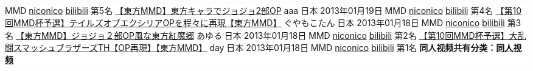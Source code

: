 <td>MMD</td>
<td><a rel="nofollow" class="external text" href="http://www.nicovideo.jp/watch/sm19822191">niconico</a> <a rel="nofollow" class="external text" href="http://www.bilibili.tv/video/av444520/index_15.html">bilibili</a></td>
<td>第5名
</td></tr>
<tr>
<td><a href="/index.php?title=aaa&amp;action=edit&amp;redlink=1" class="new" title="aaa（页面不存在）" unred="">【東方MMD】東方キャラでジョジョ2部OP</a></td>
<td>aaa</td>
<td>日本</td>
<td>2013年01月19日</td>
<td>MMD</td>
<td><a rel="nofollow" class="external text" href="http://www.nicovideo.jp/watch/sm19865150">niconico</a> <a rel="nofollow" class="external text" href="http://www.bilibili.tv/video/av445165/">bilibili</a></td>
<td>第4名
</td></tr>
<tr>
<td><a href="./ぐやもこたん（视频）.md" title="ぐやもこたん（视频）">【第10回MMD杯予選】テイルズオブエクシリアOPを程々に再現【東方MMD】</a></td>
<td>ぐやもこたん</td>
<td>日本</td>
<td>2013年01月18日</td>
<td>MMD</td>
<td><a rel="nofollow" class="external text" href="http://www.nicovideo.jp/watch/sm19851304">niconico</a> <a rel="nofollow" class="external text" href="http://www.bilibili.tv/video/av444520/">bilibili</a></td>
<td>第3名
</td></tr>
<tr>
<td><a href="./あゆる（视频）.md" title="あゆる（视频）">【東方MMD】ジョジョ２部OP風な東方紅魔郷</a></td>
<td>あゆる</td>
<td>日本</td>
<td>2013年01月18日</td>
<td>MMD</td>
<td><a rel="nofollow" class="external text" href="http://www.nicovideo.jp/watch/sm19858508">niconico</a> <a rel="nofollow" class="external text" href="http://www.bilibili.tv/video/av444481/">bilibili</a></td>
<td>第2名
</td></tr>
<tr>
<td><a href="/index.php?title=day%EF%BC%88%E8%A7%86%E9%A2%91%EF%BC%89&amp;action=edit&amp;redlink=1" class="new" title="day（视频）（页面不存在）">【第10回MMD杯予選】大乱闘スマッシュブラザーズTH【OP再現】【東方MMD】</a></td>
<td>day</td>
<td>日本</td>
<td>2013年01月18日</td>
<td>MMD</td>
<td><a rel="nofollow" class="external text" href="http://www.nicovideo.jp/watch/sm19803367">niconico</a> <a rel="nofollow" class="external text" href="http://www.bilibili.tv/video/av444520/index_11.html">bilibili</a></td>
<td>第1名
</td></tr>
<tr>
<th colspan="7" align="center"><b>同人视频共有分类：<a href="./分类-同人视频.md" title="分类:同人视频">同人视频</a></b>
</th></tr></tbody></table>
